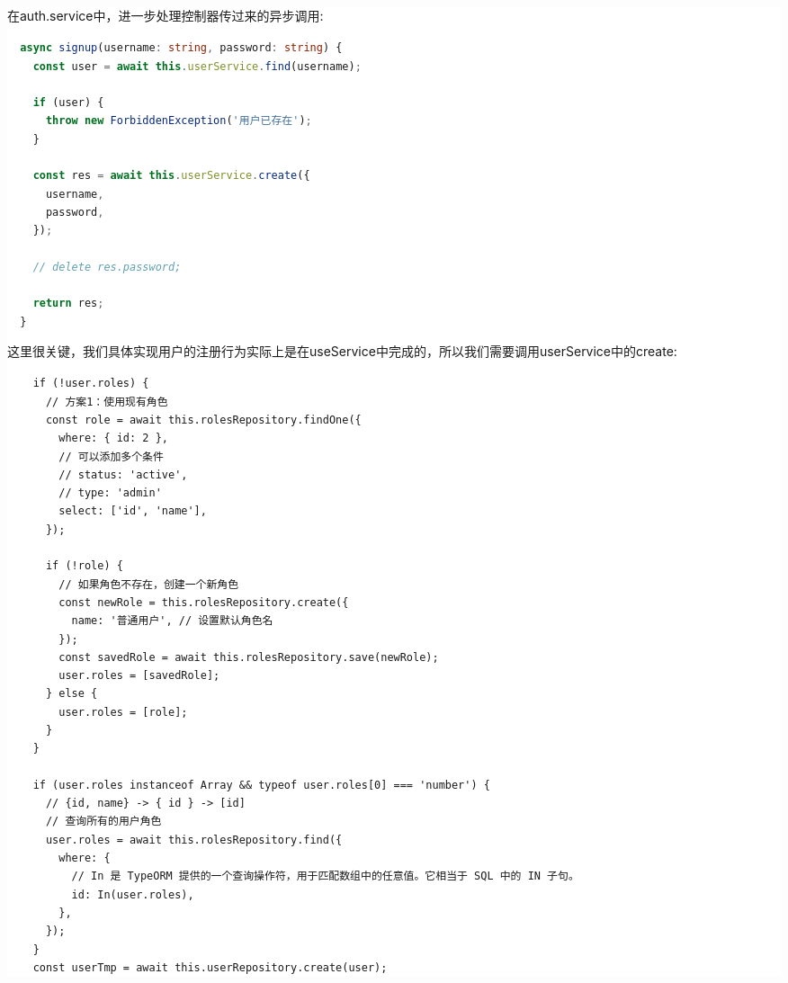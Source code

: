```typescript
```

在auth.service中，进一步处理控制器传过来的异步调用:

```typescript
  async signup(username: string, password: string) {
    const user = await this.userService.find(username);

    if (user) {
      throw new ForbiddenException('用户已存在');
    }

    const res = await this.userService.create({
      username,
      password,
    });

    // delete res.password;

    return res;
  }
```

这里很关键，我们具体实现用户的注册行为实际上是在useService中完成的，所以我们需要调用userService中的create:
```TS
    if (!user.roles) {
      // 方案1：使用现有角色
      const role = await this.rolesRepository.findOne({
        where: { id: 2 },
        // 可以添加多个条件
        // status: 'active',
        // type: 'admin'
        select: ['id', 'name'],
      });

      if (!role) {
        // 如果角色不存在，创建一个新角色
        const newRole = this.rolesRepository.create({
          name: '普通用户', // 设置默认角色名
        });
        const savedRole = await this.rolesRepository.save(newRole);
        user.roles = [savedRole];
      } else {
        user.roles = [role];
      }
    }

    if (user.roles instanceof Array && typeof user.roles[0] === 'number') {
      // {id, name} -> { id } -> [id]
      // 查询所有的用户角色
      user.roles = await this.rolesRepository.find({
        where: {
          // In 是 TypeORM 提供的一个查询操作符，用于匹配数组中的任意值。它相当于 SQL 中的 IN 子句。
          id: In(user.roles),
        },
      });
    }
    const userTmp = await this.userRepository.create(user);
```
